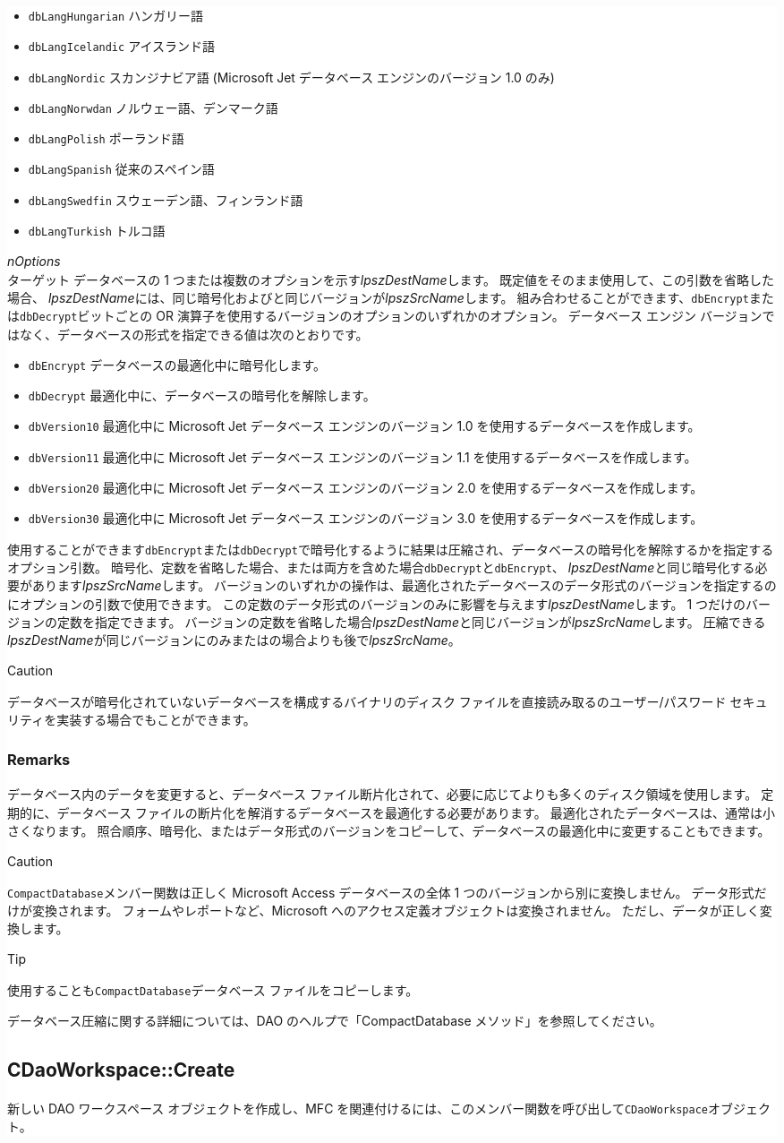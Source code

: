 - `dbLangHungarian` ハンガリー語

- `dbLangIcelandic` アイスランド語

- `dbLangNordic` スカンジナビア語 (Microsoft Jet データベース エンジンのバージョン 1.0 のみ)

- `dbLangNorwdan` ノルウェー語、デンマーク語

- `dbLangPolish` ポーランド語

- `dbLangSpanish` 従来のスペイン語

- `dbLangSwedfin` スウェーデン語、フィンランド語

- `dbLangTurkish` トルコ語

*nOptions*<br/>
ターゲット データベースの 1 つまたは複数のオプションを示す*lpszDestName*します。 既定値をそのまま使用して、この引数を省略した場合、 *lpszDestName*には、同じ暗号化およびと同じバージョンが*lpszSrcName*します。 組み合わせることができます、`dbEncrypt`または`dbDecrypt`ビットごとの OR 演算子を使用するバージョンのオプションのいずれかのオプション。 データベース エンジン バージョンではなく、データベースの形式を指定できる値は次のとおりです。

- `dbEncrypt` データベースの最適化中に暗号化します。

- `dbDecrypt` 最適化中に、データベースの暗号化を解除します。

- `dbVersion10` 最適化中に Microsoft Jet データベース エンジンのバージョン 1.0 を使用するデータベースを作成します。

- `dbVersion11` 最適化中に Microsoft Jet データベース エンジンのバージョン 1.1 を使用するデータベースを作成します。

- `dbVersion20` 最適化中に Microsoft Jet データベース エンジンのバージョン 2.0 を使用するデータベースを作成します。

- `dbVersion30` 最適化中に Microsoft Jet データベース エンジンのバージョン 3.0 を使用するデータベースを作成します。

使用することができます`dbEncrypt`または`dbDecrypt`で暗号化するように結果は圧縮され、データベースの暗号化を解除するかを指定するオプション引数。 暗号化、定数を省略した場合、または両方を含めた場合`dbDecrypt`と`dbEncrypt`、 *lpszDestName*と同じ暗号化する必要があります*lpszSrcName*します。 バージョンのいずれかの操作は、最適化されたデータベースのデータ形式のバージョンを指定するのにオプションの引数で使用できます。 この定数のデータ形式のバージョンのみに影響を与えます*lpszDestName*します。 1 つだけのバージョンの定数を指定できます。 バージョンの定数を省略した場合*lpszDestName*と同じバージョンが*lpszSrcName*します。 圧縮できる*lpszDestName*が同じバージョンにのみまたはの場合よりも後で*lpszSrcName*。

> [!CAUTION]
>  データベースが暗号化されていないデータベースを構成するバイナリのディスク ファイルを直接読み取るのユーザー/パスワード セキュリティを実装する場合でもことができます。

### <a name="remarks"></a>Remarks

データベース内のデータを変更すると、データベース ファイル断片化されて、必要に応じてよりも多くのディスク領域を使用します。 定期的に、データベース ファイルの断片化を解消するデータベースを最適化する必要があります。 最適化されたデータベースは、通常は小さくなります。 照合順序、暗号化、またはデータ形式のバージョンをコピーして、データベースの最適化中に変更することもできます。

> [!CAUTION]
>  `CompactDatabase`メンバー関数は正しく Microsoft Access データベースの全体 1 つのバージョンから別に変換しません。 データ形式だけが変換されます。 フォームやレポートなど、Microsoft へのアクセス定義オブジェクトは変換されません。 ただし、データが正しく変換します。

> [!TIP]
>  使用することも`CompactDatabase`データベース ファイルをコピーします。

データベース圧縮に関する詳細については、DAO のヘルプで「CompactDatabase メソッド」を参照してください。

##  <a name="create"></a>  CDaoWorkspace::Create

新しい DAO ワークスペース オブジェクトを作成し、MFC を関連付けるには、このメンバー関数を呼び出して`CDaoWorkspace`オブジェクト。
